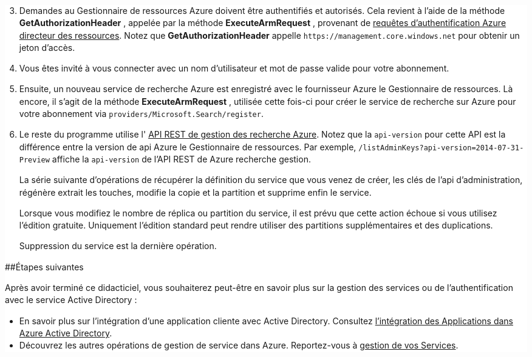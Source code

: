 3. Demandes au Gestionnaire de ressources Azure doivent être authentifiés et autorisés. Cela revient à l’aide de la méthode **GetAuthorizationHeader** , appelée par la méthode **ExecuteArmRequest** , provenant de [requêtes d’authentification Azure directeur des ressources](http://msdn.microsoft.com/library/azure/dn790557.aspx). Notez que **GetAuthorizationHeader** appelle `https://management.core.windows.net` pour obtenir un jeton d’accès.

4. Vous êtes invité à vous connecter avec un nom d’utilisateur et mot de passe valide pour votre abonnement.

5. Ensuite, un nouveau service de recherche Azure est enregistré avec le fournisseur Azure le Gestionnaire de ressources. Là encore, il s’agit de la méthode **ExecuteArmRequest** , utilisée cette fois-ci pour créer le service de recherche sur Azure pour votre abonnement via `providers/Microsoft.Search/register`. 

6. Le reste du programme utilise l' [API REST de gestion des recherche Azure](http://msdn.microsoft.com/library/dn832684.aspx). Notez que la `api-version` pour cette API est la différence entre la version de api Azure le Gestionnaire de ressources. Par exemple, `/listAdminKeys?api-version=2014-07-31-Preview` affiche la `api-version` de l’API REST de Azure recherche gestion.

    La série suivante d’opérations de récupérer la définition du service que vous venez de créer, les clés de l’api d’administration, régénère extrait les touches, modifie la copie et la partition et supprime enfin le service.

    Lorsque vous modifiez le nombre de réplica ou partition du service, il est prévu que cette action échoue si vous utilisez l’édition gratuite. Uniquement l’édition standard peut rendre utiliser des partitions supplémentaires et des duplications.

    Suppression du service est la dernière opération.

##<a name="next-steps"></a>Étapes suivantes

Après avoir terminé ce didacticiel, vous souhaiterez peut-être en savoir plus sur la gestion des services ou de l’authentification avec le service Active Directory :

- En savoir plus sur l’intégration d’une application cliente avec Active Directory. Consultez [l’intégration des Applications dans Azure Active Directory](http://msdn.microsoft.com/library/azure/dn151122.aspx).
- Découvrez les autres opérations de gestion de service dans Azure. Reportez-vous à [gestion de vos Services](http://msdn.microsoft.com/library/azure/dn578292.aspx).


[Download the sample application]: #Download
[Configure the application]: #config
[Explore the application]: #explore
[Next Steps]: #next-steps


[5]: ./media/search-get-started-management-api/Azure-Search-MGMT-AD-Service.PNG
[6]: ./media/search-get-started-management-api/Azure-Search-MGMT-AD-App.PNG
[7]: ./media/search-get-started-management-api/Azure-Search-MGMT-AD-App-prop.PNG
[8]: ./media/search-get-started-management-api/Azure-Search-MGMT-AD-ConfigPermissions.PNG
[9]: ./media/search-get-started-management-api/Azure-Search-MGMT-AD-ConfigPage.PNG
[10]: ./media/search-get-started-management-api/Azure-Search-MGMT-AD-OAuthEndpoint.PNG


[Manage your search solution in Microsoft Azure]: search-manage.md
[Azure Search development workflow]: search-workflow.md
[Create your first azure search solution]: search-create-first-solution.md
[Create a geospatial search app using Azure Search]: search-create-geospatial.md


 

